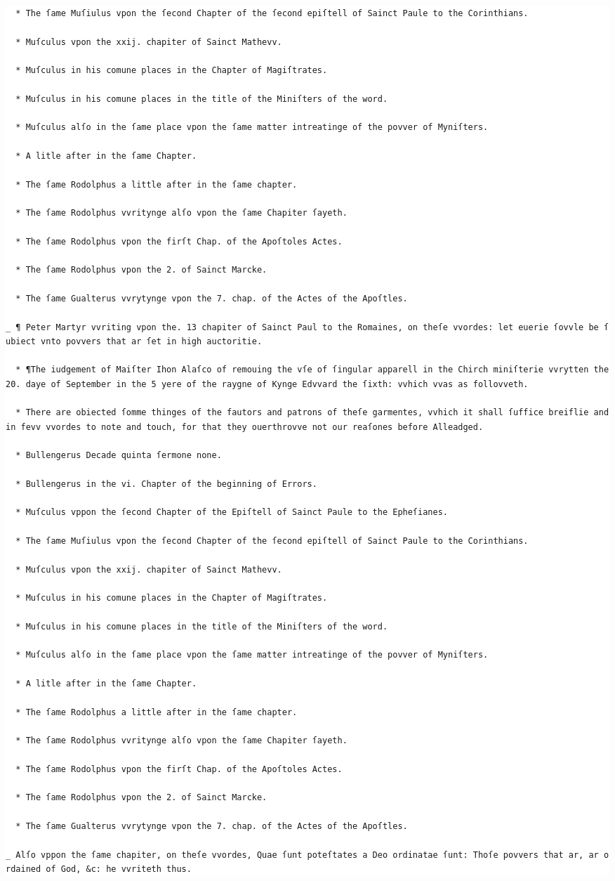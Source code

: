       * The ſame Muſiulus vpon the ſecond Chapter of the ſecond epiſtell of Sainct Paule to the Corinthians.

      * Muſculus vpon the xxij. chapiter of Sainct Mathevv.

      * Muſculus in his comune places in the Chapter of Magiſtrates.

      * Muſculus in his comune places in the title of the Miniſters of the word.

      * Muſculus alſo in the ſame place vpon the ſame matter intreatinge of the povver of Myniſters.

      * A litle after in the ſame Chapter.

      * The ſame Rodolphus a little after in the ſame chapter.

      * The ſame Rodolphus vvritynge alſo vpon the ſame Chapiter ſayeth.

      * The ſame Rodolphus vpon the firſt Chap. of the Apoſtoles Actes.

      * The ſame Rodolphus vpon the 2. of Sainct Marcke.

      * The ſame Gualterus vvrytynge vpon the 7. chap. of the Actes of the Apoſtles.

    _ ¶ Peter Martyr vvriting vpon the. 13 chapiter of Sainct Paul to the Romaines, on theſe vvordes: let euerie ſovvle be ſubiect vnto povvers that ar ſet in high auctoritie.

      * ¶The iudgement of Maiſter Ihon Alaſco of remouing the vſe of ſingular apparell in the Chirch miniſterie vvrytten the 20. daye of September in the 5 yere of the raygne of Kynge Edvvard the ſixth: vvhich vvas as follovveth.

      * There are obiected ſomme thinges of the fautors and patrons of theſe garmentes, vvhich it shall ſuffice breiflie and in fevv vvordes to note and touch, for that they ouerthrovve not our reaſones before Alleadged.

      * Bullengerus Decade quinta ſermone none.

      * Bullengerus in the vi. Chapter of the beginning of Errors.

      * Muſculus vppon the ſecond Chapter of the Epiſtell of Sainct Paule to the Epheſianes.

      * The ſame Muſiulus vpon the ſecond Chapter of the ſecond epiſtell of Sainct Paule to the Corinthians.

      * Muſculus vpon the xxij. chapiter of Sainct Mathevv.

      * Muſculus in his comune places in the Chapter of Magiſtrates.

      * Muſculus in his comune places in the title of the Miniſters of the word.

      * Muſculus alſo in the ſame place vpon the ſame matter intreatinge of the povver of Myniſters.

      * A litle after in the ſame Chapter.

      * The ſame Rodolphus a little after in the ſame chapter.

      * The ſame Rodolphus vvritynge alſo vpon the ſame Chapiter ſayeth.

      * The ſame Rodolphus vpon the firſt Chap. of the Apoſtoles Actes.

      * The ſame Rodolphus vpon the 2. of Sainct Marcke.

      * The ſame Gualterus vvrytynge vpon the 7. chap. of the Actes of the Apoſtles.

    _ Alſo vppon the ſame chapiter, on theſe vvordes, Quae ſunt poteſtates a Deo ordinatae ſunt: Thoſe povvers that ar, ar ordained of God, &c: he vvriteth thus.

